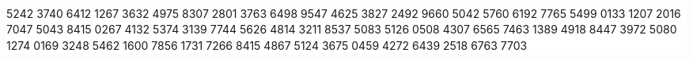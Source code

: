 5242
3740
6412
1267
3632
4975
8307
2801
3763
6498
9547
4625
3827
2492
9660
5042
5760
6192
7765
5499
0133
1207
2016
7047
5043
8415
0267
4132
5374
3139
7744
5626
4814
3211
8537
5083
5126
0508
4307
6565
7463
1389
4918
8447
3972
5080
1274
0169
3248
5462
1600
7856
1731
7266
8415
4867
5124
3675
0459
4272
6439
2518
6763
7703